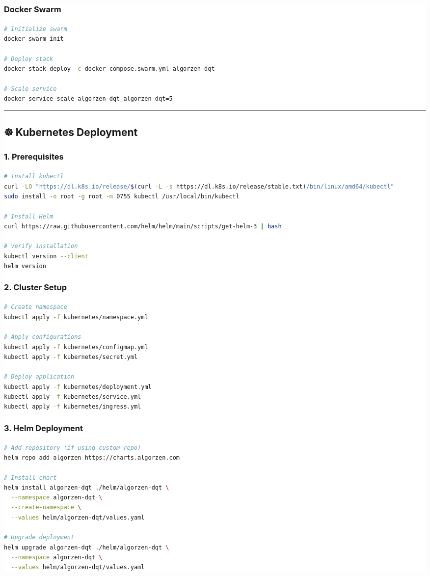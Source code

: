 ### **Docker Swarm**
```bash
# Initialize swarm
docker swarm init

# Deploy stack
docker stack deploy -c docker-compose.swarm.yml algorzen-dqt

# Scale service
docker service scale algorzen-dqt_algorzen-dqt=5
```

---

## ☸️ Kubernetes Deployment

### **1. Prerequisites**
```bash
# Install kubectl
curl -LO "https://dl.k8s.io/release/$(curl -L -s https://dl.k8s.io/release/stable.txt)/bin/linux/amd64/kubectl"
sudo install -o root -g root -m 0755 kubectl /usr/local/bin/kubectl

# Install Helm
curl https://raw.githubusercontent.com/helm/helm/main/scripts/get-helm-3 | bash

# Verify installation
kubectl version --client
helm version
```

### **2. Cluster Setup**
```bash
# Create namespace
kubectl apply -f kubernetes/namespace.yml

# Apply configurations
kubectl apply -f kubernetes/configmap.yml
kubectl apply -f kubernetes/secret.yml

# Deploy application
kubectl apply -f kubernetes/deployment.yml
kubectl apply -f kubernetes/service.yml
kubectl apply -f kubernetes/ingress.yml
```

### **3. Helm Deployment**
```bash
# Add repository (if using custom repo)
helm repo add algorzen https://charts.algorzen.com

# Install chart
helm install algorzen-dqt ./helm/algorzen-dqt \
  --namespace algorzen-dqt \
  --create-namespace \
  --values helm/algorzen-dqt/values.yaml

# Upgrade deployment
helm upgrade algorzen-dqt ./helm/algorzen-dqt \
  --namespace algorzen-dqt \
  --values helm/algorzen-dqt/values.yaml
```
